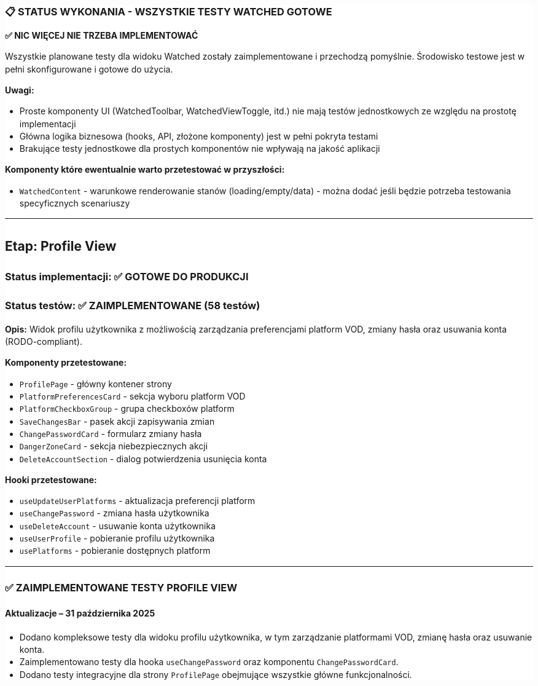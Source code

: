 
### 📋 STATUS WYKONANIA - WSZYSTKIE TESTY WATCHED GOTOWE

**✅ NIC WIĘCEJ NIE TRZEBA IMPLEMENTOWAĆ**

Wszystkie planowane testy dla widoku Watched zostały zaimplementowane i przechodzą pomyślnie. Środowisko testowe jest w pełni skonfigurowane i gotowe do użycia.

**Uwagi:**
- Proste komponenty UI (WatchedToolbar, WatchedViewToggle, itd.) nie mają testów jednostkowych ze względu na prostotę implementacji
- Główna logika biznesowa (hooks, API, złożone komponenty) jest w pełni pokryta testami
- Brakujące testy jednostkowe dla prostych komponentów nie wpływają na jakość aplikacji

**Komponenty które ewentualnie warto przetestować w przyszłości:**
- `WatchedContent` - warunkowe renderowanie stanów (loading/empty/data) - można dodać jeśli będzie potrzeba testowania specyficznych scenariuszy

---

## Etap: Profile View

### Status implementacji: ✅ GOTOWE DO PRODUKCJI
### Status testów: ✅ ZAIMPLEMENTOWANE (58 testów)

**Opis:** Widok profilu użytkownika z możliwością zarządzania preferencjami platform VOD, zmiany hasła oraz usuwania konta (RODO-compliant).

**Komponenty przetestowane:**
- `ProfilePage` - główny kontener strony
- `PlatformPreferencesCard` - sekcja wyboru platform VOD
- `PlatformCheckboxGroup` - grupa checkboxów platform
- `SaveChangesBar` - pasek akcji zapisywania zmian
- `ChangePasswordCard` - formularz zmiany hasła
- `DangerZoneCard` - sekcja niebezpiecznych akcji
- `DeleteAccountSection` - dialog potwierdzenia usunięcia konta

**Hooki przetestowane:**
- `useUpdateUserPlatforms` - aktualizacja preferencji platform
- `useChangePassword` - zmiana hasła użytkownika
- `useDeleteAccount` - usuwanie konta użytkownika
- `useUserProfile` - pobieranie profilu użytkownika
- `usePlatforms` - pobieranie dostępnych platform

---

### ✅ ZAIMPLEMENTOWANE TESTY PROFILE VIEW

#### Aktualizacje – 31 października 2025
- Dodano kompleksowe testy dla widoku profilu użytkownika, w tym zarządzanie platformami VOD, zmianę hasła oraz usuwanie konta.
- Zaimplementowano testy dla hooka `useChangePassword` oraz komponentu `ChangePasswordCard`.
- Dodano testy integracyjne dla strony `ProfilePage` obejmujące wszystkie główne funkcjonalności.
